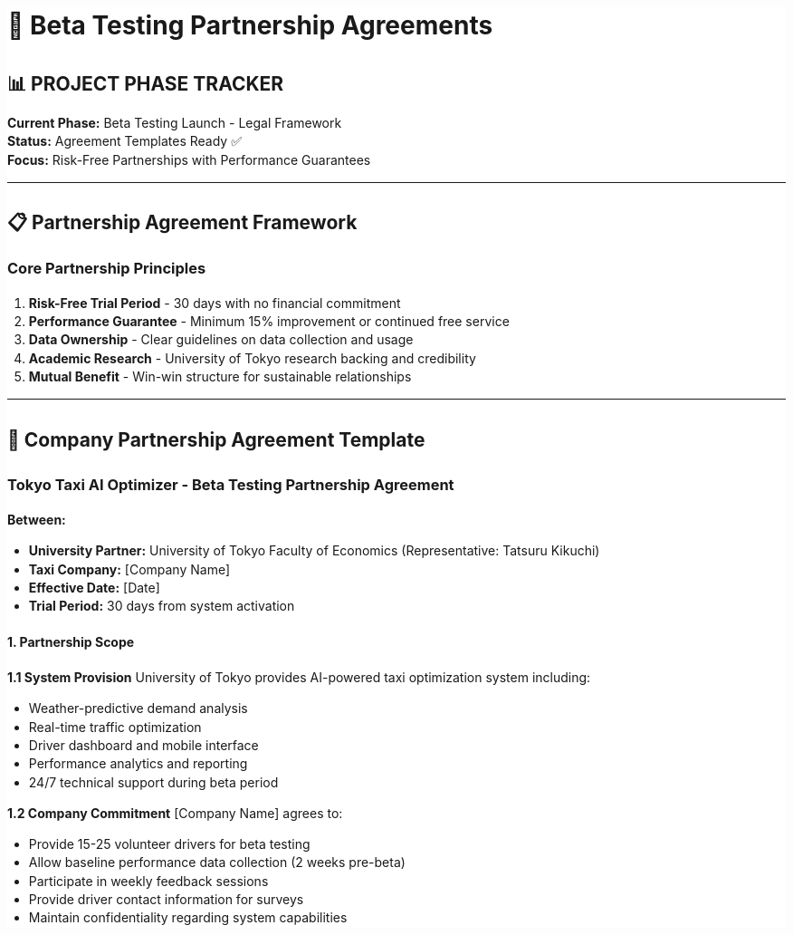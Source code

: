 # 🤝 Beta Testing Partnership Agreements

## 📊 PROJECT PHASE TRACKER
**Current Phase:** Beta Testing Launch - Legal Framework  
**Status:** Agreement Templates Ready ✅  
**Focus:** Risk-Free Partnerships with Performance Guarantees  

---

## 📋 Partnership Agreement Framework

### Core Partnership Principles

1. **Risk-Free Trial Period** - 30 days with no financial commitment
2. **Performance Guarantee** - Minimum 15% improvement or continued free service
3. **Data Ownership** - Clear guidelines on data collection and usage
4. **Academic Research** - University of Tokyo research backing and credibility
5. **Mutual Benefit** - Win-win structure for sustainable relationships

---

## 📜 Company Partnership Agreement Template

### Tokyo Taxi AI Optimizer - Beta Testing Partnership Agreement

**Between:**
- **University Partner:** University of Tokyo Faculty of Economics (Representative: Tatsuru Kikuchi)
- **Taxi Company:** [Company Name]
- **Effective Date:** [Date]
- **Trial Period:** 30 days from system activation

#### 1. Partnership Scope

**1.1 System Provision**
University of Tokyo provides AI-powered taxi optimization system including:
- Weather-predictive demand analysis
- Real-time traffic optimization
- Driver dashboard and mobile interface
- Performance analytics and reporting
- 24/7 technical support during beta period

**1.2 Company Commitment**
[Company Name] agrees to:
- Provide 15-25 volunteer drivers for beta testing
- Allow baseline performance data collection (2 weeks pre-beta)
- Participate in weekly feedback sessions
- Provide driver contact information for surveys
- Maintain confidentiality regarding system capabilities
